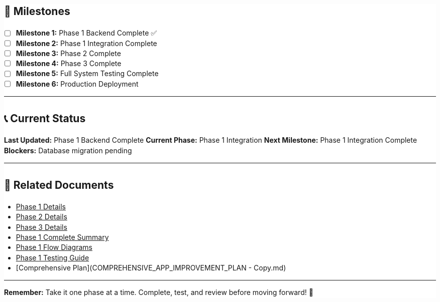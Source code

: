 
## 🎉 Milestones

- [ ] **Milestone 1:** Phase 1 Backend Complete ✅
- [ ] **Milestone 2:** Phase 1 Integration Complete
- [ ] **Milestone 3:** Phase 2 Complete
- [ ] **Milestone 4:** Phase 3 Complete
- [ ] **Milestone 5:** Full System Testing Complete
- [ ] **Milestone 6:** Production Deployment

---

## 📞 Current Status

**Last Updated:** Phase 1 Backend Complete
**Current Phase:** Phase 1 Integration
**Next Milestone:** Phase 1 Integration Complete
**Blockers:** Database migration pending

---

## 🔗 Related Documents

- [Phase 1 Details](TODO_PHASE1_AUTHENTICATION.md)
- [Phase 2 Details](TODO_PHASE2_RELATIONSHIPS.md)
- [Phase 3 Details](TODO_PHASE3_HABITS.md)
- [Phase 1 Complete Summary](PHASE1_COMPLETE_SUMMARY.md)
- [Phase 1 Flow Diagrams](PHASE1_FLOW_DIAGRAM.md)
- [Phase 1 Testing Guide](PHASE1_TESTING_GUIDE.md)
- [Comprehensive Plan](COMPREHENSIVE_APP_IMPROVEMENT_PLAN - Copy.md)

---

**Remember:** Take it one phase at a time. Complete, test, and review before moving forward! 🚀
